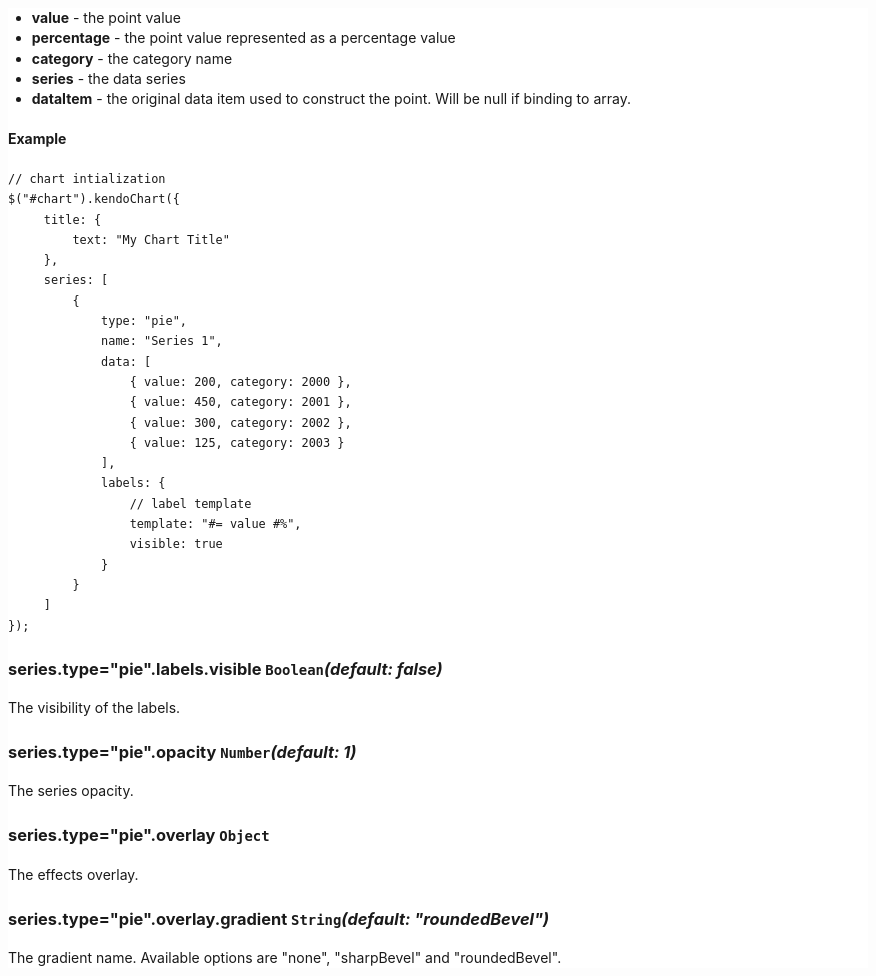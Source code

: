 
*   **value** - the point value
*   **percentage** - the point value represented as a percentage value
*   **category** - the category name
*   **series** - the data series
*   **dataItem** - the original data item used to construct the point.
        Will be null if binding to array.

#### Example

    // chart intialization
    $("#chart").kendoChart({
         title: {
             text: "My Chart Title"
         },
         series: [
             {
                 type: "pie",
                 name: "Series 1",
                 data: [
                     { value: 200, category: 2000 },
                     { value: 450, category: 2001 },
                     { value: 300, category: 2002 },
                     { value: 125, category: 2003 }
                 ],
                 labels: {
                     // label template
                     template: "#= value #%",
                     visible: true
                 }
             }
         ]
    });

### series.type="pie".labels.visible `Boolean`*(default: false)*

 The visibility of the labels.

### series.type="pie".opacity `Number`*(default: 1)*

 The series opacity.

### series.type="pie".overlay `Object`

The effects overlay.

### series.type="pie".overlay.gradient `String`*(default: "roundedBevel")*

 The gradient name.
Available options are "none", "sharpBevel" and "roundedBevel".
